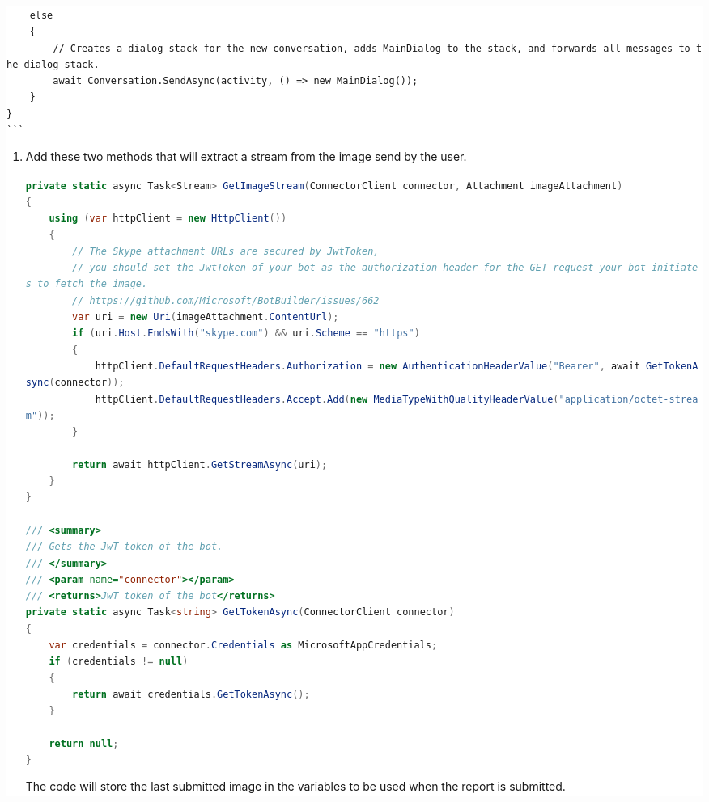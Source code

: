         else
        {
            // Creates a dialog stack for the new conversation, adds MainDialog to the stack, and forwards all messages to the dialog stack.
            await Conversation.SendAsync(activity, () => new MainDialog());
        }
    }
    ```

1. Add these two methods that will extract a stream from the image send by the user.

    ```csharp
    private static async Task<Stream> GetImageStream(ConnectorClient connector, Attachment imageAttachment)
    {
        using (var httpClient = new HttpClient())
        {
            // The Skype attachment URLs are secured by JwtToken,
            // you should set the JwtToken of your bot as the authorization header for the GET request your bot initiates to fetch the image.
            // https://github.com/Microsoft/BotBuilder/issues/662
            var uri = new Uri(imageAttachment.ContentUrl);
            if (uri.Host.EndsWith("skype.com") && uri.Scheme == "https")
            {
                httpClient.DefaultRequestHeaders.Authorization = new AuthenticationHeaderValue("Bearer", await GetTokenAsync(connector));
                httpClient.DefaultRequestHeaders.Accept.Add(new MediaTypeWithQualityHeaderValue("application/octet-stream"));
            }

            return await httpClient.GetStreamAsync(uri);
        }
    }

    /// <summary>
    /// Gets the JwT token of the bot.
    /// </summary>
    /// <param name="connector"></param>
    /// <returns>JwT token of the bot</returns>
    private static async Task<string> GetTokenAsync(ConnectorClient connector)
    {
        var credentials = connector.Credentials as MicrosoftAppCredentials;
        if (credentials != null)
        {
            return await credentials.GetTokenAsync();
        }

        return null;
    }
    ```

    The code will store the last submitted image in the variables to be used when the report is submitted.
